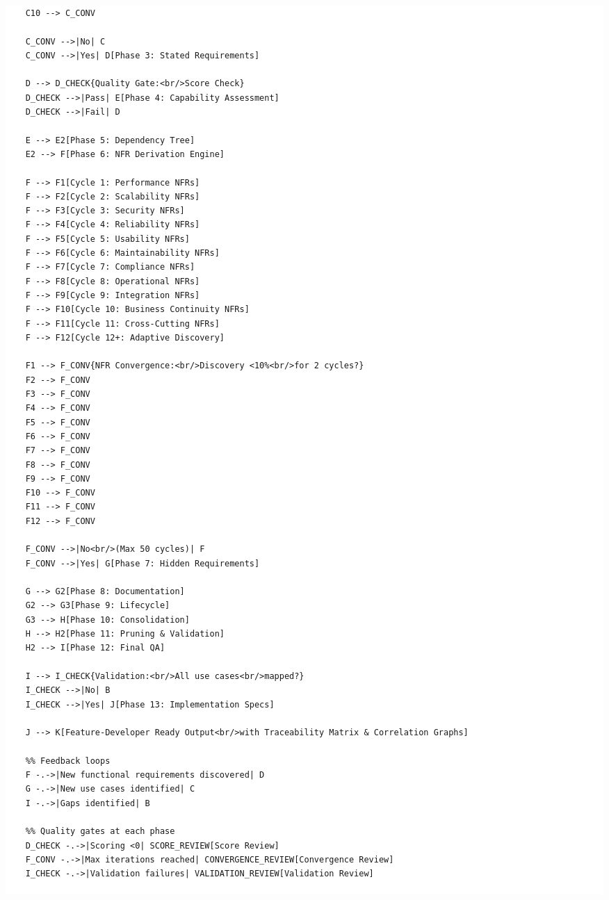 ```mermaid
    C10 --> C_CONV
    
    C_CONV -->|No| C
    C_CONV -->|Yes| D[Phase 3: Stated Requirements]
    
    D --> D_CHECK{Quality Gate:<br/>Score Check}
    D_CHECK -->|Pass| E[Phase 4: Capability Assessment]
    D_CHECK -->|Fail| D
    
    E --> E2[Phase 5: Dependency Tree]
    E2 --> F[Phase 6: NFR Derivation Engine]
    
    F --> F1[Cycle 1: Performance NFRs]
    F --> F2[Cycle 2: Scalability NFRs]
    F --> F3[Cycle 3: Security NFRs]
    F --> F4[Cycle 4: Reliability NFRs]
    F --> F5[Cycle 5: Usability NFRs]
    F --> F6[Cycle 6: Maintainability NFRs]
    F --> F7[Cycle 7: Compliance NFRs]
    F --> F8[Cycle 8: Operational NFRs]
    F --> F9[Cycle 9: Integration NFRs]
    F --> F10[Cycle 10: Business Continuity NFRs]
    F --> F11[Cycle 11: Cross-Cutting NFRs]
    F --> F12[Cycle 12+: Adaptive Discovery]
    
    F1 --> F_CONV{NFR Convergence:<br/>Discovery <10%<br/>for 2 cycles?}
    F2 --> F_CONV
    F3 --> F_CONV
    F4 --> F_CONV
    F5 --> F_CONV
    F6 --> F_CONV
    F7 --> F_CONV
    F8 --> F_CONV
    F9 --> F_CONV
    F10 --> F_CONV
    F11 --> F_CONV
    F12 --> F_CONV
    
    F_CONV -->|No<br/>(Max 50 cycles)| F
    F_CONV -->|Yes| G[Phase 7: Hidden Requirements]
    
    G --> G2[Phase 8: Documentation]
    G2 --> G3[Phase 9: Lifecycle]
    G3 --> H[Phase 10: Consolidation]
    H --> H2[Phase 11: Pruning & Validation]
    H2 --> I[Phase 12: Final QA]
    
    I --> I_CHECK{Validation:<br/>All use cases<br/>mapped?}
    I_CHECK -->|No| B
    I_CHECK -->|Yes| J[Phase 13: Implementation Specs]
    
    J --> K[Feature-Developer Ready Output<br/>with Traceability Matrix & Correlation Graphs]
    
    %% Feedback loops
    F -.->|New functional requirements discovered| D
    G -.->|New use cases identified| C
    I -.->|Gaps identified| B
    
    %% Quality gates at each phase
    D_CHECK -.->|Scoring <0| SCORE_REVIEW[Score Review]
    F_CONV -.->|Max iterations reached| CONVERGENCE_REVIEW[Convergence Review]
    I_CHECK -.->|Validation failures| VALIDATION_REVIEW[Validation Review]
    
```